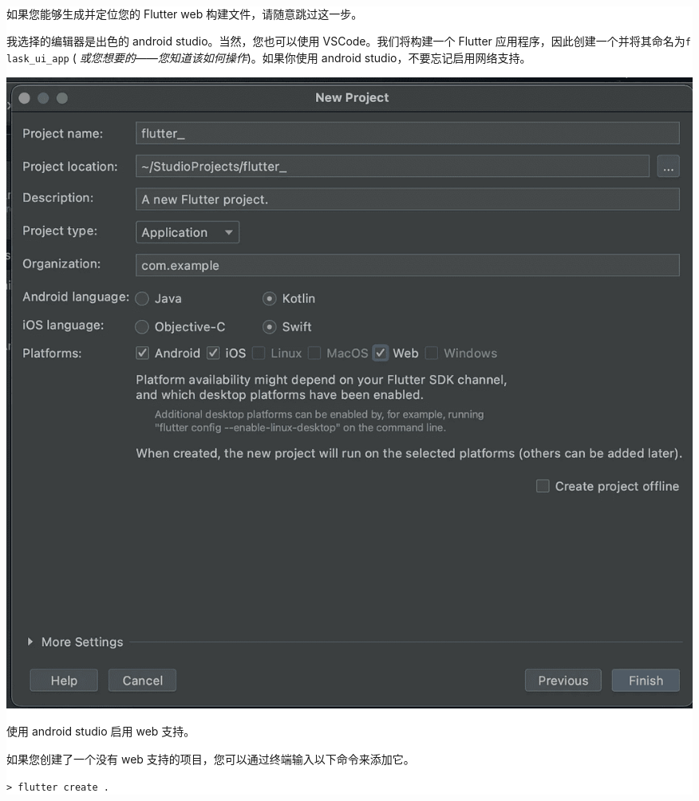 如果您能够生成并定位您的 Flutter web 构建文件，请随意跳过这一步。

我选择的编辑器是出色的 android studio。当然，您也可以使用 VSCode。我们将构建一个 Flutter 应用程序，因此创建一个并将其命名为`flask_ui_app` ( *或您想要的——您知道该如何操作*)。如果你使用 android studio，不要忘记启用网络支持。

![](img/d2ba9e12657307395f5d630feb6b6974.png)

使用 android studio 启用 web 支持。

如果您创建了一个没有 web 支持的项目，您可以通过终端输入以下命令来添加它。

```
> flutter create .
```

